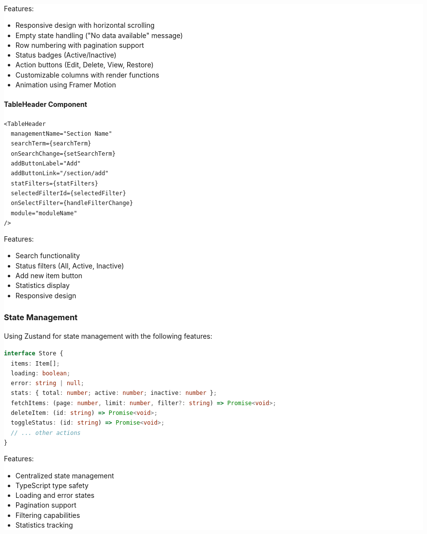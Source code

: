 Features:
- Responsive design with horizontal scrolling
- Empty state handling ("No data available" message)
- Row numbering with pagination support
- Status badges (Active/Inactive)
- Action buttons (Edit, Delete, View, Restore)
- Customizable columns with render functions
- Animation using Framer Motion

#### TableHeader Component
```tsx
<TableHeader
  managementName="Section Name"
  searchTerm={searchTerm}
  onSearchChange={setSearchTerm}
  addButtonLabel="Add"
  addButtonLink="/section/add"
  statFilters={statFilters}
  selectedFilterId={selectedFilter}
  onSelectFilter={handleFilterChange}
  module="moduleName"
/>
```

Features:
- Search functionality
- Status filters (All, Active, Inactive)
- Add new item button
- Statistics display
- Responsive design

### State Management
Using Zustand for state management with the following features:

```typescript
interface Store {
  items: Item[];
  loading: boolean;
  error: string | null;
  stats: { total: number; active: number; inactive: number };
  fetchItems: (page: number, limit: number, filter?: string) => Promise<void>;
  deleteItem: (id: string) => Promise<void>;
  toggleStatus: (id: string) => Promise<void>;
  // ... other actions
}
```

Features:
- Centralized state management
- TypeScript type safety
- Loading and error states
- Pagination support
- Filtering capabilities
- Statistics tracking
